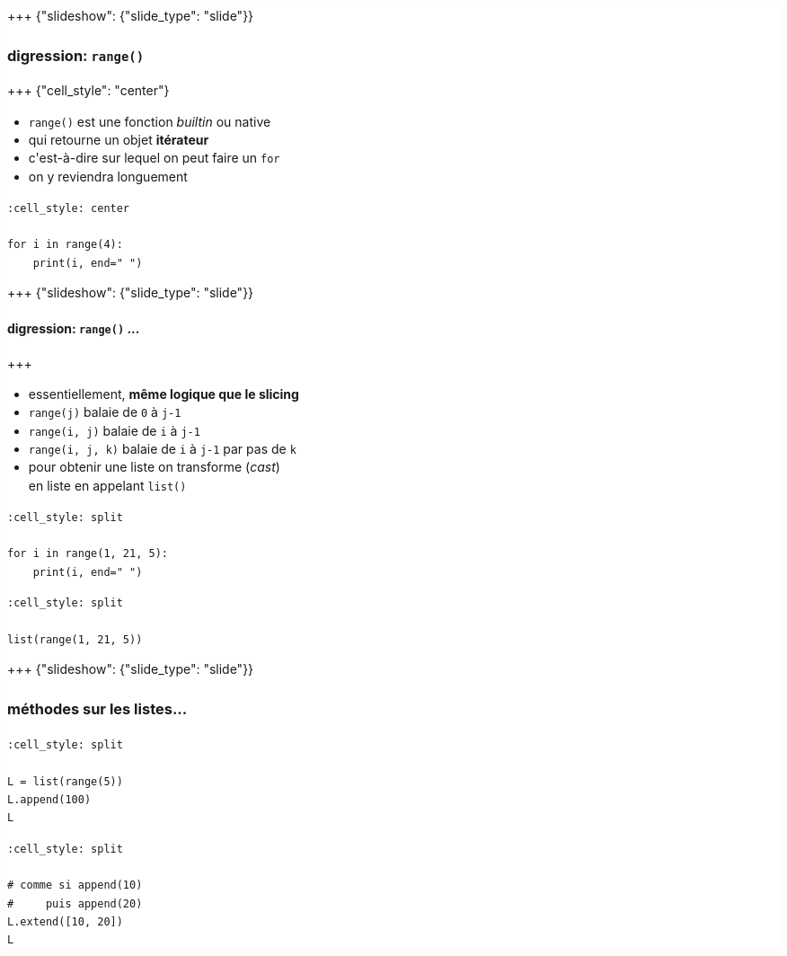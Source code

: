 +++ {"slideshow": {"slide_type": "slide"}}

### digression: `range()`

+++ {"cell_style": "center"}

* `range()` est une fonction *builtin* ou native
* qui retourne un objet **itérateur**
* c'est-à-dire sur lequel on peut faire un `for`
* on y reviendra longuement

```{code-cell} ipython3
:cell_style: center

for i in range(4):
    print(i, end=" ")
```

+++ {"slideshow": {"slide_type": "slide"}}

#### digression: `range()` ...

+++

* essentiellement, **même logique que le slicing**
* `range(j)` balaie de `0` à `j-1`
* `range(i, j)` balaie de `i` à `j-1`
* `range(i, j, k)` balaie de `i` à `j-1` par pas de `k`
* pour obtenir une liste on transforme (*cast*)  
  en liste en appelant `list()`

```{code-cell} ipython3
:cell_style: split

for i in range(1, 21, 5):
    print(i, end=" ")
```

```{code-cell} ipython3
:cell_style: split

list(range(1, 21, 5))
```

+++ {"slideshow": {"slide_type": "slide"}}

### méthodes sur les listes...

```{code-cell} ipython3
:cell_style: split

L = list(range(5))
L.append(100)
L
```

```{code-cell} ipython3
:cell_style: split

# comme si append(10)
#     puis append(20)
L.extend([10, 20])
L
```
